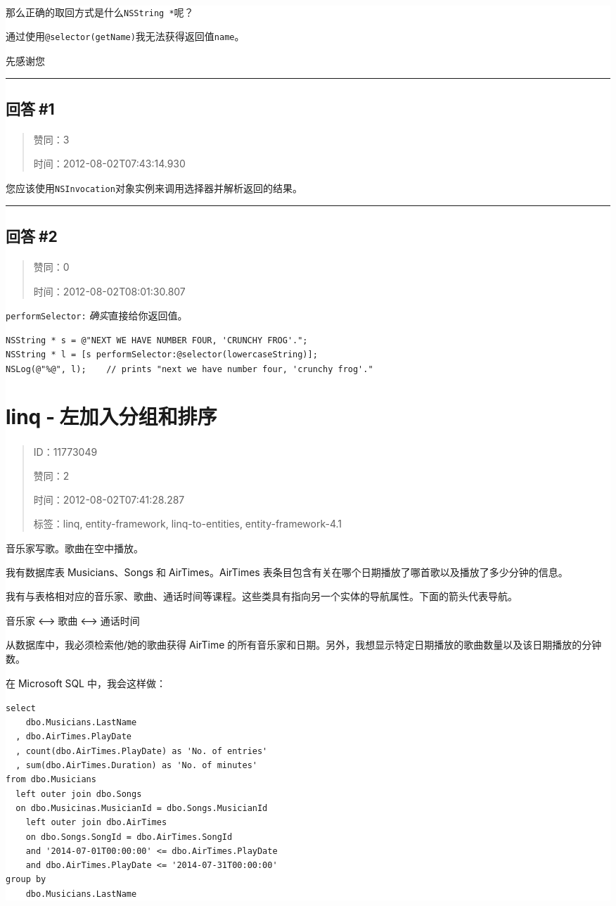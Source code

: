 那么正确的取回方式是什么`NSString *`呢？

通过使用`@selector(getName)`我无法获得返回值`name`。

先感谢您

* * *

## 回答 #1

> 赞同：3
> 
> 时间：2012-08-02T07:43:14.930

您应该使用`NSInvocation`对象实例来调用选择器并解析返回的结果。

* * *

## 回答 #2

> 赞同：0
> 
> 时间：2012-08-02T08:01:30.807

`performSelector:` *确实*直接给你返回值。

```
NSString * s = @"NEXT WE HAVE NUMBER FOUR, 'CRUNCHY FROG'.";
NSString * l = [s performSelector:@selector(lowercaseString)];
NSLog(@"%@", l);    // prints "next we have number four, 'crunchy frog'." 
```

# linq - 左加入分组和排序

> ID：11773049
> 
> 赞同：2
> 
> 时间：2012-08-02T07:41:28.287
> 
> 标签：linq, entity-framework, linq-to-entities, entity-framework-4.1

音乐家写歌。歌曲在空中播放。

我有数据库表 Musicians、Songs 和 AirTimes。AirTimes 表条目包含有关在哪个日期播放了哪首歌以及播放了多少分钟的信息。

我有与表格相对应的音乐家、歌曲、通话时间等课程。这些类具有指向另一个实体的导航属性。下面的箭头代表导航。

音乐家 <--> 歌曲 <--> 通话时间

从数据库中，我必须检索他/她的歌曲获得 AirTime 的所有音乐家和日期。另外，我想显示特定日期播放的歌曲数量以及该日期播放的分钟数。

在 Microsoft SQL 中，我会这样做：

```
select 
    dbo.Musicians.LastName
  , dbo.AirTimes.PlayDate
  , count(dbo.AirTimes.PlayDate) as 'No. of entries'
  , sum(dbo.AirTimes.Duration) as 'No. of minutes'
from dbo.Musicians
  left outer join dbo.Songs
  on dbo.Musicinas.MusicianId = dbo.Songs.MusicianId
    left outer join dbo.AirTimes
    on dbo.Songs.SongId = dbo.AirTimes.SongId
    and '2014-07-01T00:00:00' <= dbo.AirTimes.PlayDate 
    and dbo.AirTimes.PlayDate <= '2014-07-31T00:00:00'
group by 
    dbo.Musicians.LastName
```
